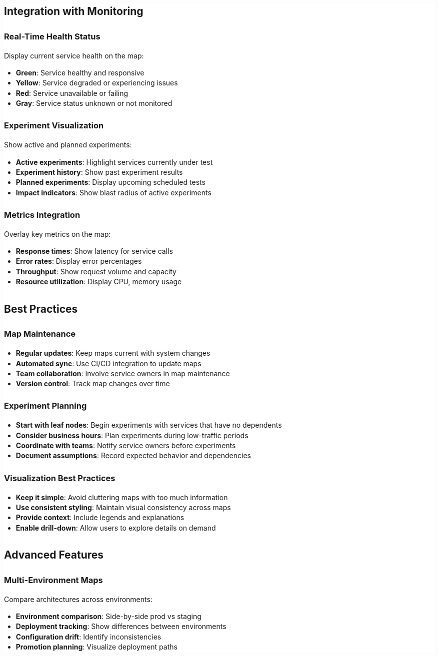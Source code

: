 ## Integration with Monitoring

### Real-Time Health Status
Display current service health on the map:
- **Green**: Service healthy and responsive
- **Yellow**: Service degraded or experiencing issues
- **Red**: Service unavailable or failing
- **Gray**: Service status unknown or not monitored

### Experiment Visualization
Show active and planned experiments:
- **Active experiments**: Highlight services currently under test
- **Experiment history**: Show past experiment results
- **Planned experiments**: Display upcoming scheduled tests
- **Impact indicators**: Show blast radius of active experiments

### Metrics Integration
Overlay key metrics on the map:
- **Response times**: Show latency for service calls
- **Error rates**: Display error percentages
- **Throughput**: Show request volume and capacity
- **Resource utilization**: Display CPU, memory usage

## Best Practices

### Map Maintenance
- **Regular updates**: Keep maps current with system changes
- **Automated sync**: Use CI/CD integration to update maps
- **Team collaboration**: Involve service owners in map maintenance
- **Version control**: Track map changes over time

### Experiment Planning
- **Start with leaf nodes**: Begin experiments with services that have no dependents
- **Consider business hours**: Plan experiments during low-traffic periods
- **Coordinate with teams**: Notify service owners before experiments
- **Document assumptions**: Record expected behavior and dependencies

### Visualization Best Practices
- **Keep it simple**: Avoid cluttering maps with too much information
- **Use consistent styling**: Maintain visual consistency across maps
- **Provide context**: Include legends and explanations
- **Enable drill-down**: Allow users to explore details on demand

## Advanced Features

### Multi-Environment Maps
Compare architectures across environments:
- **Environment comparison**: Side-by-side prod vs staging
- **Deployment tracking**: Show differences between environments
- **Configuration drift**: Identify inconsistencies
- **Promotion planning**: Visualize deployment paths
